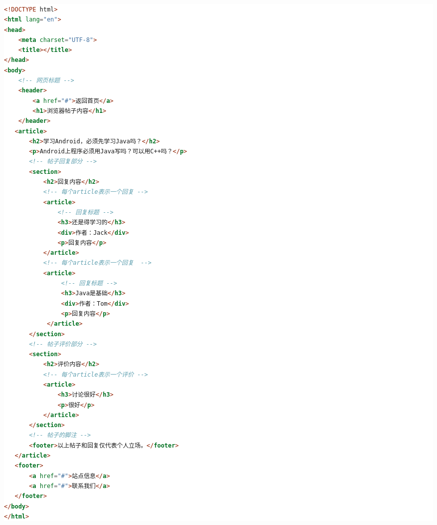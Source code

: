 ```html
<!DOCTYPE html>
<html lang="en">
<head>
    <meta charset="UTF-8">
    <title></title>
</head>
<body>
    <!-- 网页标题 -->
    <header>
        <a href="#">返回首页</a>
        <h1>浏览器帖子内容</h1>
    </header>
   <article>
       <h2>学习Android，必须先学习Java吗？</h2>
       <p>Android上程序必须用Java写吗？可以用C++吗？</p>
       <!-- 帖子回复部分 -->
       <section>
           <h2>回复内容</h2>
           <!-- 每个article表示一个回复 -->
           <article>
               <!-- 回复标题 -->
               <h3>还是得学习的</h3>
               <div>作者：Jack</div>
               <p>回复内容</p>
           </article>
           <!-- 每个article表示一个回复  -->
           <article>
                <!-- 回复标题 -->
                <h3>Java是基础</h3>
                <div>作者：Tom</div>
                <p>回复内容</p>
            </article>
       </section>
       <!-- 帖子评价部分 -->
       <section>
           <h2>评价内容</h2>
           <!-- 每个article表示一个评价 -->
           <article>
               <h3>讨论很好</h3>
               <p>很好</p>
           </article>
       </section>
       <!-- 帖子的脚注 -->
       <footer>以上帖子和回复仅代表个人立场。</footer>
   </article>
   <footer>
       <a href="#">站点信息</a>
       <a href="#">联系我们</a>
   </footer>
</body>
</html>
```
